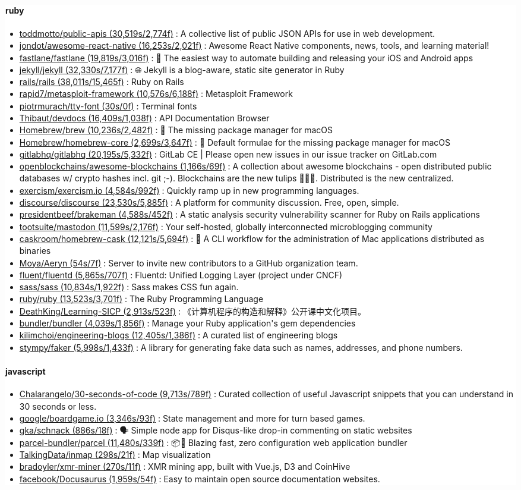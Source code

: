 #### ruby
* [toddmotto/public-apis (30,519s/2,774f)](https://github.com/toddmotto/public-apis) : A collective list of public JSON APIs for use in web development.
* [jondot/awesome-react-native (16,253s/2,021f)](https://github.com/jondot/awesome-react-native) : Awesome React Native components, news, tools, and learning material!
* [fastlane/fastlane (19,819s/3,016f)](https://github.com/fastlane/fastlane) : 🚀 The easiest way to automate building and releasing your iOS and Android apps
* [jekyll/jekyll (32,330s/7,177f)](https://github.com/jekyll/jekyll) : 🌐 Jekyll is a blog-aware, static site generator in Ruby
* [rails/rails (38,011s/15,465f)](https://github.com/rails/rails) : Ruby on Rails
* [rapid7/metasploit-framework (10,576s/6,188f)](https://github.com/rapid7/metasploit-framework) : Metasploit Framework
* [piotrmurach/tty-font (30s/0f)](https://github.com/piotrmurach/tty-font) : Terminal fonts
* [Thibaut/devdocs (16,409s/1,038f)](https://github.com/Thibaut/devdocs) : API Documentation Browser
* [Homebrew/brew (10,236s/2,482f)](https://github.com/Homebrew/brew) : 🍺 The missing package manager for macOS
* [Homebrew/homebrew-core (2,699s/3,647f)](https://github.com/Homebrew/homebrew-core) : 🍻 Default formulae for the missing package manager for macOS
* [gitlabhq/gitlabhq (20,195s/5,332f)](https://github.com/gitlabhq/gitlabhq) : GitLab CE | Please open new issues in our issue tracker on GitLab.com
* [openblockchains/awesome-blockchains (1,166s/69f)](https://github.com/openblockchains/awesome-blockchains) : A collection about awesome blockchains - open distributed public databases w/ crypto hashes incl. git ;-). Blockchains are the new tulips 🌷🌷🌷. Distributed is the new centralized.
* [exercism/exercism.io (4,584s/992f)](https://github.com/exercism/exercism.io) : Quickly ramp up in new programming languages.
* [discourse/discourse (23,530s/5,885f)](https://github.com/discourse/discourse) : A platform for community discussion. Free, open, simple.
* [presidentbeef/brakeman (4,588s/452f)](https://github.com/presidentbeef/brakeman) : A static analysis security vulnerability scanner for Ruby on Rails applications
* [tootsuite/mastodon (11,599s/2,176f)](https://github.com/tootsuite/mastodon) : Your self-hosted, globally interconnected microblogging community
* [caskroom/homebrew-cask (12,121s/5,694f)](https://github.com/caskroom/homebrew-cask) : 🍻 A CLI workflow for the administration of Mac applications distributed as binaries
* [Moya/Aeryn (54s/7f)](https://github.com/Moya/Aeryn) : Server to invite new contributors to a GitHub organization team.
* [fluent/fluentd (5,865s/707f)](https://github.com/fluent/fluentd) : Fluentd: Unified Logging Layer (project under CNCF)
* [sass/sass (10,834s/1,922f)](https://github.com/sass/sass) : Sass makes CSS fun again.
* [ruby/ruby (13,523s/3,701f)](https://github.com/ruby/ruby) : The Ruby Programming Language
* [DeathKing/Learning-SICP (2,913s/523f)](https://github.com/DeathKing/Learning-SICP) : 《计算机程序的构造和解释》公开课中文化项目。
* [bundler/bundler (4,039s/1,856f)](https://github.com/bundler/bundler) : Manage your Ruby application's gem dependencies
* [kilimchoi/engineering-blogs (12,405s/1,386f)](https://github.com/kilimchoi/engineering-blogs) : A curated list of engineering blogs
* [stympy/faker (5,998s/1,433f)](https://github.com/stympy/faker) : A library for generating fake data such as names, addresses, and phone numbers.

#### javascript
* [Chalarangelo/30-seconds-of-code (9,713s/789f)](https://github.com/Chalarangelo/30-seconds-of-code) : Curated collection of useful Javascript snippets that you can understand in 30 seconds or less.
* [google/boardgame.io (3,346s/93f)](https://github.com/google/boardgame.io) : State management and more for turn based games.
* [gka/schnack (886s/18f)](https://github.com/gka/schnack) : 🗣️ Simple node app for Disqus-like drop-in commenting on static websites
* [parcel-bundler/parcel (11,480s/339f)](https://github.com/parcel-bundler/parcel) : 📦🚀 Blazing fast, zero configuration web application bundler
* [TalkingData/inmap (298s/21f)](https://github.com/TalkingData/inmap) : Map visualization
* [bradoyler/xmr-miner (270s/11f)](https://github.com/bradoyler/xmr-miner) : XMR mining app, built with Vue.js, D3 and CoinHive
* [facebook/Docusaurus (1,959s/54f)](https://github.com/facebook/Docusaurus) : Easy to maintain open source documentation websites.